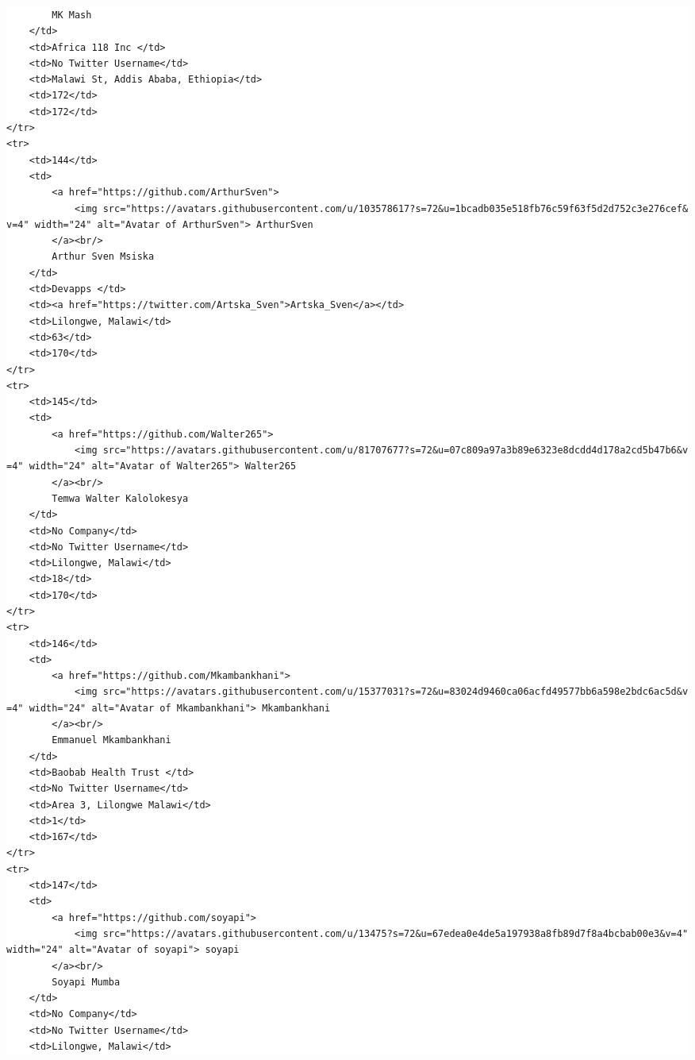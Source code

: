 			MK Mash
		</td>
		<td>Africa 118 Inc </td>
		<td>No Twitter Username</td>
		<td>Malawi St, Addis Ababa, Ethiopia</td>
		<td>172</td>
		<td>172</td>
	</tr>
	<tr>
		<td>144</td>
		<td>
			<a href="https://github.com/ArthurSven">
				<img src="https://avatars.githubusercontent.com/u/103578617?s=72&u=1bcadb035e518fb76c59f63f5d2d752c3e276cef&v=4" width="24" alt="Avatar of ArthurSven"> ArthurSven
			</a><br/>
			Arthur Sven Msiska
		</td>
		<td>Devapps </td>
		<td><a href="https://twitter.com/Artska_Sven">Artska_Sven</a></td>
		<td>Lilongwe, Malawi</td>
		<td>63</td>
		<td>170</td>
	</tr>
	<tr>
		<td>145</td>
		<td>
			<a href="https://github.com/Walter265">
				<img src="https://avatars.githubusercontent.com/u/81707677?s=72&u=07c809a97a3b89e6323e8dcdd4d178a2cd5b47b6&v=4" width="24" alt="Avatar of Walter265"> Walter265
			</a><br/>
			Temwa Walter Kalolokesya 
		</td>
		<td>No Company</td>
		<td>No Twitter Username</td>
		<td>Lilongwe, Malawi</td>
		<td>18</td>
		<td>170</td>
	</tr>
	<tr>
		<td>146</td>
		<td>
			<a href="https://github.com/Mkambankhani">
				<img src="https://avatars.githubusercontent.com/u/15377031?s=72&u=83024d9460ca06acfd49577bb6a598e2bdc6ac5d&v=4" width="24" alt="Avatar of Mkambankhani"> Mkambankhani
			</a><br/>
			Emmanuel Mkambankhani
		</td>
		<td>Baobab Health Trust </td>
		<td>No Twitter Username</td>
		<td>Area 3, Lilongwe Malawi</td>
		<td>1</td>
		<td>167</td>
	</tr>
	<tr>
		<td>147</td>
		<td>
			<a href="https://github.com/soyapi">
				<img src="https://avatars.githubusercontent.com/u/13475?s=72&u=67edea0e4de5a197938a8fb89d7f8a4bcbab00e3&v=4" width="24" alt="Avatar of soyapi"> soyapi
			</a><br/>
			Soyapi Mumba
		</td>
		<td>No Company</td>
		<td>No Twitter Username</td>
		<td>Lilongwe, Malawi</td>